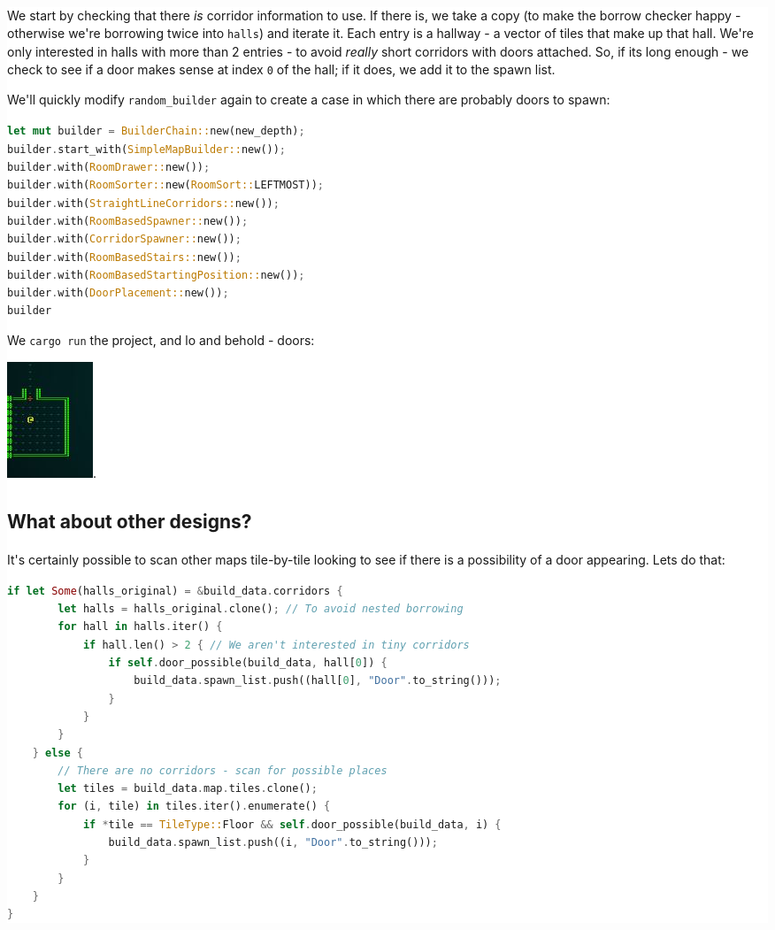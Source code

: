 We start by checking that there *is* corridor information to use. If there is, we take a copy (to make the borrow checker happy - otherwise we're borrowing twice into `halls`) and iterate it. Each entry is a hallway - a vector of tiles that make up that hall. We're only interested in halls with more than 2 entries - to avoid *really* short corridors with doors attached. So, if its long enough - we check to see if a door makes sense at index `0` of the hall; if it does, we add it to the spawn list.

We'll quickly modify `random_builder` again to create a case in which there are probably doors to spawn:

```rust
let mut builder = BuilderChain::new(new_depth);
builder.start_with(SimpleMapBuilder::new());
builder.with(RoomDrawer::new());
builder.with(RoomSorter::new(RoomSort::LEFTMOST));
builder.with(StraightLineCorridors::new());
builder.with(RoomBasedSpawner::new());
builder.with(CorridorSpawner::new());
builder.with(RoomBasedStairs::new());
builder.with(RoomBasedStartingPosition::new());
builder.with(DoorPlacement::new());
builder
```

We `cargo run` the project, and lo and behold - doors:

![Screenshot](./c40-s1.jpg).

## What about other designs?

It's certainly possible to scan other maps tile-by-tile looking to see if there is a possibility of a door appearing. Lets do that:

```rust
if let Some(halls_original) = &build_data.corridors {
        let halls = halls_original.clone(); // To avoid nested borrowing
        for hall in halls.iter() {
            if hall.len() > 2 { // We aren't interested in tiny corridors
                if self.door_possible(build_data, hall[0]) {
                    build_data.spawn_list.push((hall[0], "Door".to_string()));
                }
            }
        }
    } else {        
        // There are no corridors - scan for possible places
        let tiles = build_data.map.tiles.clone();
        for (i, tile) in tiles.iter().enumerate() {
            if *tile == TileType::Floor && self.door_possible(build_data, i) {
                build_data.spawn_list.push((i, "Door".to_string()));
            }
        }
    }
}
```
